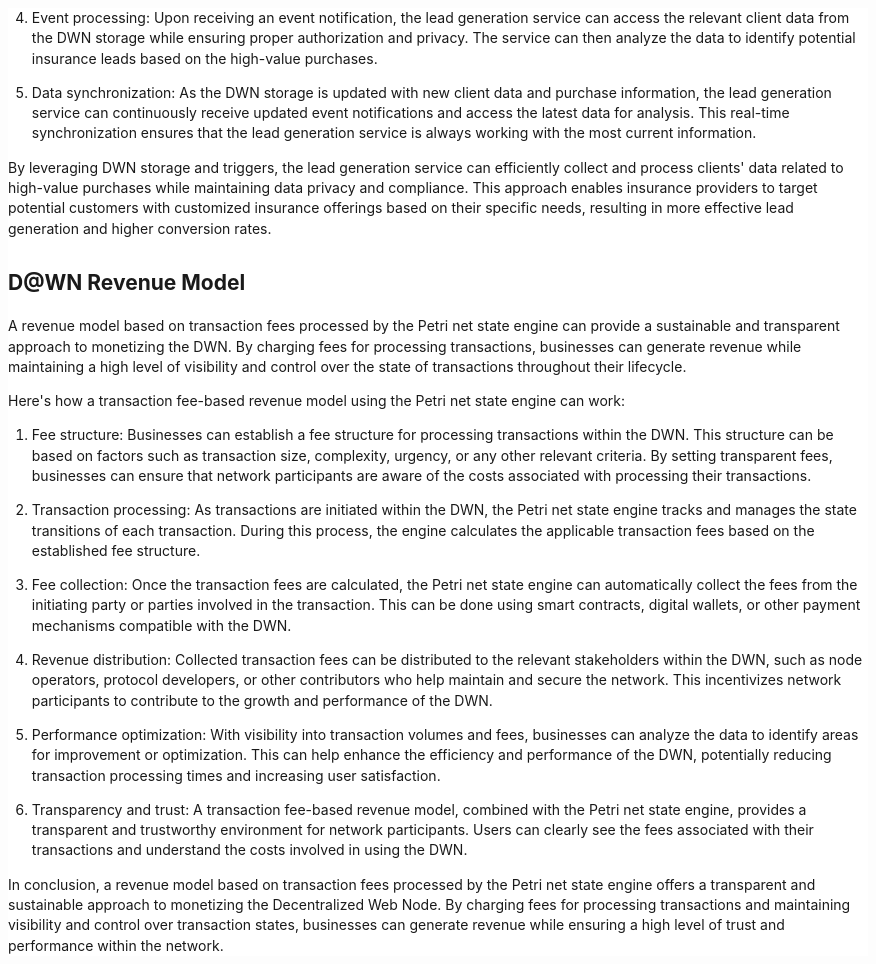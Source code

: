 4. Event processing: Upon receiving an event notification, the lead generation service can access the relevant client data from the DWN storage while ensuring proper authorization and privacy. The service can then analyze the data to identify potential insurance leads based on the high-value purchases.

5. Data synchronization: As the DWN storage is updated with new client data and purchase information, the lead generation service can continuously receive updated event notifications and access the latest data for analysis. This real-time synchronization ensures that the lead generation service is always working with the most current information.

By leveraging DWN storage and triggers, the lead generation service can efficiently collect and process clients' data related to high-value purchases while maintaining data privacy and compliance. This approach enables insurance providers to target potential customers with customized insurance offerings based on their specific needs, resulting in more effective lead generation and higher conversion rates.
## D@WN Revenue Model

A revenue model based on transaction fees processed by the Petri net state engine can provide a sustainable and transparent approach to monetizing the DWN. By charging fees for processing transactions, businesses can generate revenue while maintaining a high level of visibility and control over the state of transactions throughout their lifecycle.

Here's how a transaction fee-based revenue model using the Petri net state engine can work:

1. Fee structure: Businesses can establish a fee structure for processing transactions within the DWN. This structure can be based on factors such as transaction size, complexity, urgency, or any other relevant criteria. By setting transparent fees, businesses can ensure that network participants are aware of the costs associated with processing their transactions.

2. Transaction processing: As transactions are initiated within the DWN, the Petri net state engine tracks and manages the state transitions of each transaction. During this process, the engine calculates the applicable transaction fees based on the established fee structure.

3. Fee collection: Once the transaction fees are calculated, the Petri net state engine can automatically collect the fees from the initiating party or parties involved in the transaction. This can be done using smart contracts, digital wallets, or other payment mechanisms compatible with the DWN.

4. Revenue distribution: Collected transaction fees can be distributed to the relevant stakeholders within the DWN, such as node operators, protocol developers, or other contributors who help maintain and secure the network. This incentivizes network participants to contribute to the growth and performance of the DWN.

5. Performance optimization: With visibility into transaction volumes and fees, businesses can analyze the data to identify areas for improvement or optimization. This can help enhance the efficiency and performance of the DWN, potentially reducing transaction processing times and increasing user satisfaction.

6. Transparency and trust: A transaction fee-based revenue model, combined with the Petri net state engine, provides a transparent and trustworthy environment for network participants. Users can clearly see the fees associated with their transactions and understand the costs involved in using the DWN.

In conclusion, a revenue model based on transaction fees processed by the Petri net state engine offers a transparent and sustainable approach to monetizing the Decentralized Web Node. By charging fees for processing transactions and maintaining visibility and control over transaction states, businesses can generate revenue while ensuring a high level of trust and performance within the network.